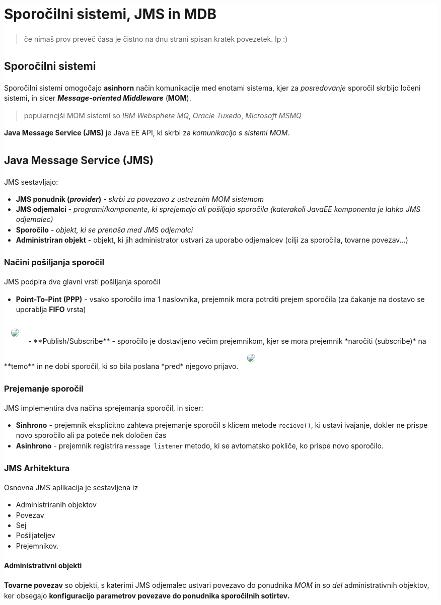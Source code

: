 # Sporočilni sistemi, JMS in MDB

> če nimaš prov preveč časa je čistno na dnu strani spisan kratek povezetek. lp :)

## Sporočilni sistemi
Sporočilni sistemi omogočajo **asinhorn** način komunikacije med enotami sistema, kjer za *posredovanje* sporočil skrbijo ločeni sistemi, in sicer ***Message-oriented Middleware*** (**MOM**).
> popularnejši MOM sistemi so *IBM Websphere MQ*, *Oracle Tuxedo*, *Microsoft MSMQ*

**Java Message Service (JMS)** je Java EE API, ki skrbi za *komunikacijo s sistemi MOM*.

## Java Message Service (JMS)
JMS sestavljajo:
- **JMS ponudnik (*provider*)** - *skrbi za povezavo z ustreznim MOM sistemom*
- **JMS odjemalci** - *programi/komponente, ki sprejemajo ali pošiljajo sporočila (katerakoli JavaEE komponenta je lahko JMS odjemalec)*
- **Sporočilo** - *objekt, ki se prenaša med JMS odjemalci*
- **Administriran objekt** - objekt, ki jih administrator ustvari za  uporabo odjemalcev (cilji za sporočila, tovarne povezav...)

### Načini pošiljanja sporočil
JMS podpira dve glavni vrsti pošiljanja sporočil
- **Point-To-Pint (PPP)** - vsako sporočilo ima 1 naslovnika, prejemnik mora potrditi prejem sporočila (za čakanje na dostavo se uporablja **FIFO** vrsta)
<img src="https://howtodoinjava.com/wp-content/uploads/2016/04/jms-pointToPoint.gif" style="margin:1rem;border-radius:0.5rem" width="75%">
- **Publish/Subscribe** - sporočilo je dostavljeno večim prejemnikom, kjer se mora prejemnik *naročiti (subscribe)* na **temo** in ne dobi sporočil, ki so bila poslana *pred* njegovo prijavo.
<img src="https://howtodoinjava.com/wp-content/uploads/2016/04/jms-publishSubscribe.gif" style="margin:1rem;border-radius:0.5rem" width="75%">

### Prejemanje sporočil
JMS implementira dva načina sprejemanja sporočil, in sicer:
- **Sinhrono** - prejemnik eksplicitno zahteva prejemanje sporočil s klicem metode ```recieve()```, ki ustavi ivajanje, dokler ne prispe novo sporočilo ali pa poteče nek določen čas
- **Asinhrono** - prejemnik registrira ```message listener``` metodo, ki se avtomatsko pokliče, ko prispe novo sporočilo.

### JMS Arhitektura
Osnovna JMS aplikacija je sestavljena iz
- Administriranih objektov
- Povezav
- Sej
- Pošiljateljev
- Prejemnikov.

#### Administrativni objekti
**Tovarne povezav** so objekti, s katerimi JMS odjemalec ustvari povezavo do ponudnika *MOM* in so *del* administrativnih objektov, ker obsegajo **konfiguracijo parametrov povezave do ponudnika sporočilnih sotirtev.**
